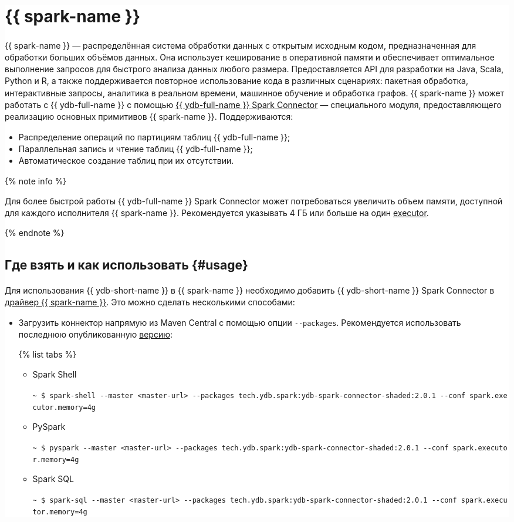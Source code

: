 # {{ spark-name }}

{{ spark-name }} — распределённая система обработки данных с открытым исходным кодом, предназначенная для обработки больших объёмов данных. Она использует кеширование в оперативной памяти и обеспечивает оптимальное выполнение запросов для быстрого анализа данных любого размера. Предоставляется API для разработки на Java, Scala, Python и R, а также поддерживается повторное использование кода в различных сценариях: пакетная обработка, интерактивные запросы, аналитика в реальном времени, машинное обучение и обработка графов. {{ spark-name }} может работать с {{ ydb-full-name }} с помощью [{{ ydb-full-name }} Spark Connector](https://github.com/ydb-platform/ydb-spark-connector) — специального модуля, предоставляющего реализацию основных примитивов {{ spark-name }}. Поддерживаются:

* Распределение операций по партициям таблиц {{ ydb-full-name }};
* Параллельная запись и чтение таблиц {{ ydb-full-name }};
* Автоматическое создание таблиц при их отсутствии.

{% note info %}

Для более быстрой работы {{ ydb-full-name }} Spark Connector может потребоваться увеличить объем памяти, доступной для каждого исполнителя {{ spark-name }}. Рекомендуется указывать 4 ГБ или больше на один [executor](https://spark.apache.org/docs/latest/configuration.html#application-properties).

{% endnote %}

## Где взять и как использовать {#usage}

Для использования {{ ydb-short-name }} в {{ spark-name }} необходимо добавить {{ ydb-short-name }} Spark Connector в [драйвер {{ spark-name }}](https://spark.apache.org/docs/latest/cluster-overview.html). Это можно сделать несколькими способами:

* Загрузить коннектор напрямую из Maven Central с помощью опции `--packages`. Рекомендуется использовать последнюю опубликованную [версию](https://central.sonatype.com/artifact/tech.ydb.spark/ydb-spark-connector):

  {% list tabs %}

  - Spark Shell

    ```shell
    ~ $ spark-shell --master <master-url> --packages tech.ydb.spark:ydb-spark-connector-shaded:2.0.1 --conf spark.executor.memory=4g
    ```

  - PySpark

    ```shell
    ~ $ pyspark --master <master-url> --packages tech.ydb.spark:ydb-spark-connector-shaded:2.0.1 --conf spark.executor.memory=4g
    ```

  - Spark SQL

    ```shell
    ~ $ spark-sql --master <master-url> --packages tech.ydb.spark:ydb-spark-connector-shaded:2.0.1 --conf spark.executor.memory=4g
    ```
